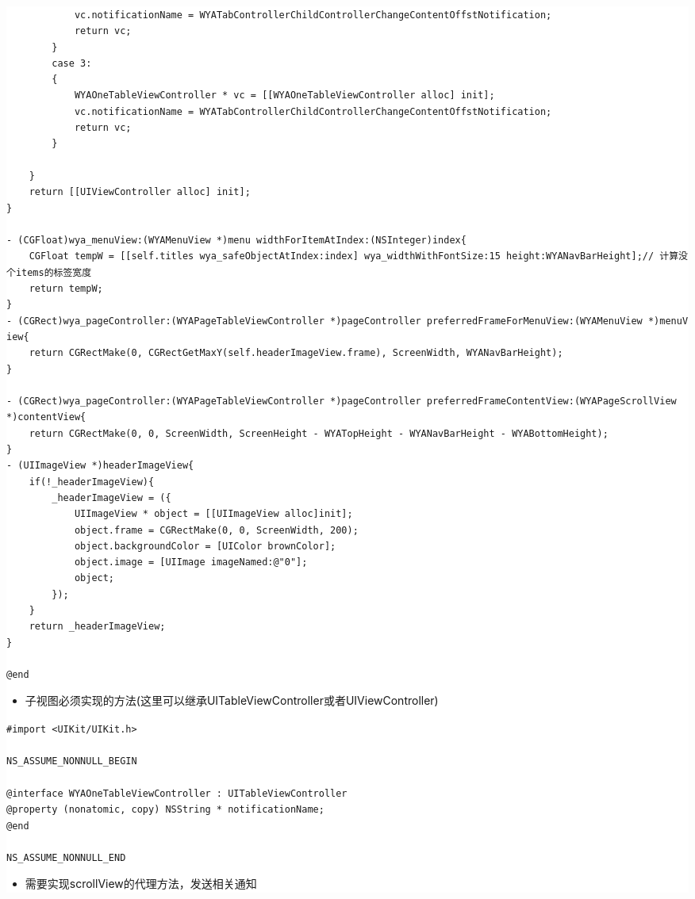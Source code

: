 ```Object-C
            vc.notificationName = WYATabControllerChildControllerChangeContentOffstNotification;
            return vc;
        }
        case 3:
        {
            WYAOneTableViewController * vc = [[WYAOneTableViewController alloc] init];
            vc.notificationName = WYATabControllerChildControllerChangeContentOffstNotification;
            return vc;
        }

    }
    return [[UIViewController alloc] init];
}

- (CGFloat)wya_menuView:(WYAMenuView *)menu widthForItemAtIndex:(NSInteger)index{
    CGFloat tempW = [[self.titles wya_safeObjectAtIndex:index] wya_widthWithFontSize:15 height:WYANavBarHeight];// 计算没个items的标签宽度
    return tempW;
}
- (CGRect)wya_pageController:(WYAPageTableViewController *)pageController preferredFrameForMenuView:(WYAMenuView *)menuView{
    return CGRectMake(0, CGRectGetMaxY(self.headerImageView.frame), ScreenWidth, WYANavBarHeight);
}

- (CGRect)wya_pageController:(WYAPageTableViewController *)pageController preferredFrameContentView:(WYAPageScrollView *)contentView{
    return CGRectMake(0, 0, ScreenWidth, ScreenHeight - WYATopHeight - WYANavBarHeight - WYABottomHeight);
}
- (UIImageView *)headerImageView{
    if(!_headerImageView){
        _headerImageView = ({
            UIImageView * object = [[UIImageView alloc]init];
            object.frame = CGRectMake(0, 0, ScreenWidth, 200);
            object.backgroundColor = [UIColor brownColor];
            object.image = [UIImage imageNamed:@"0"];
            object;
        });
    }
    return _headerImageView;
}

@end
```
- 子视图必须实现的方法(这里可以继承UITableViewController或者UIViewController)

```Object-C
#import <UIKit/UIKit.h>

NS_ASSUME_NONNULL_BEGIN

@interface WYAOneTableViewController : UITableViewController
@property (nonatomic, copy) NSString * notificationName;
@end

NS_ASSUME_NONNULL_END

```
- 需要实现scrollView的代理方法，发送相关通知
